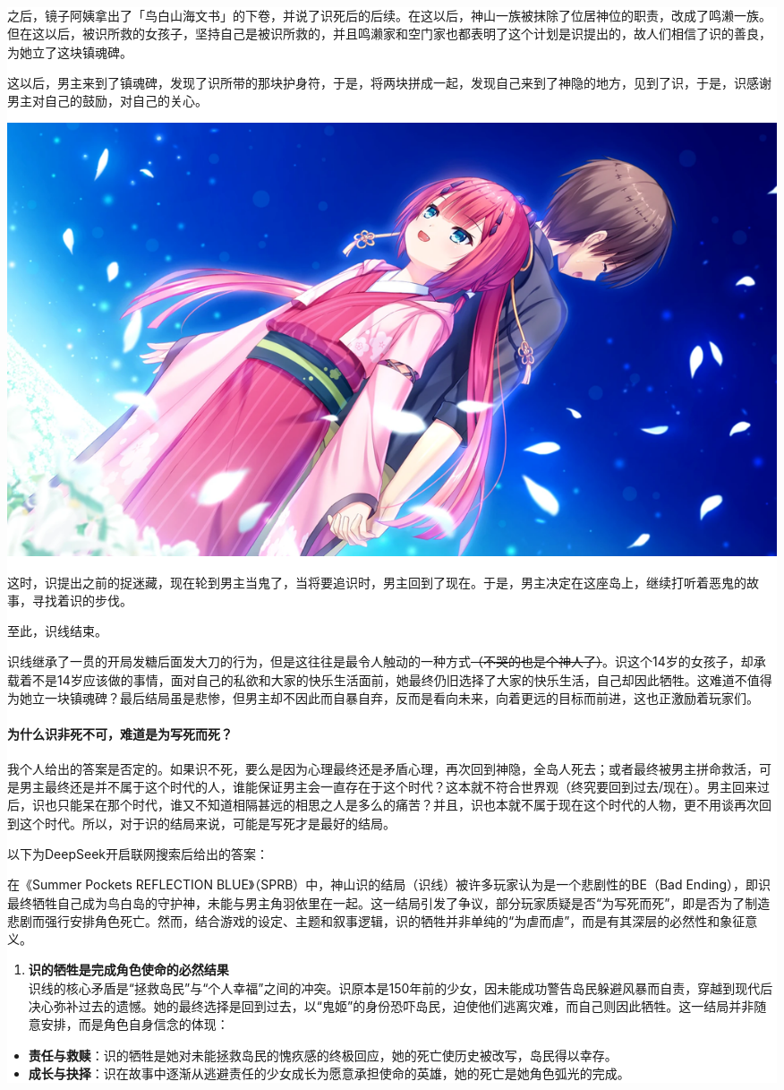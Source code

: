 
之后，镜子阿姨拿出了「鸟白山海文书」的下卷，并说了识死后的后续。在这以后，神山一族被抹除了位居神位的职责，改成了鸣濑一族。但在这以后，被识所救的女孩子，坚持自己是被识所救的，并且鸣濑家和空门家也都表明了这个计划是识提出的，故人们相信了识的善良，为她立了这块镇魂碑。

这以后，男主来到了镇魂碑，发现了识所带的那块护身符，于是，将两块拼成一起，发现自己来到了神隐的地方，见到了识，于是，识感谢男主对自己的鼓励，对自己的关心。

![](/img_post/SPRB/19.png)

这时，识提出之前的捉迷藏，现在轮到男主当鬼了，当将要追识时，男主回到了现在。于是，男主决定在这座岛上，继续打听着恶鬼的故事，寻找着识的步伐。

至此，识线结束。

识线继承了一贯的开局发糖后面发大刀的行为，但是这往往是最令人触动的一种方式~~（不哭的也是个神人了）~~。识这个14岁的女孩子，却承载着不是14岁应该做的事情，面对自己的私欲和大家的快乐生活面前，她最终仍旧选择了大家的快乐生活，自己却因此牺牲。这难道不值得为她立一块镇魂碑？最后结局虽是悲惨，但男主却不因此而自暴自弃，反而是看向未来，向着更远的目标而前进，这也正激励着玩家们。

#### 为什么识非死不可，难道是为写死而死？

我个人给出的答案是否定的。如果识不死，要么是因为心理最终还是矛盾心理，再次回到神隐，全岛人死去；或者最终被男主拼命救活，可是男主最终还是并不属于这个时代的人，谁能保证男主会一直存在于这个时代？这本就不符合世界观（终究要回到过去/现在）。男主回来过后，识也只能呆在那个时代，谁又不知道相隔甚远的相思之人是多么的痛苦？并且，识也本就不属于现在这个时代的人物，更不用谈再次回到这个时代。所以，对于识的结局来说，可能是写死才是最好的结局。

以下为DeepSeek开启联网搜索后给出的答案：

在《Summer Pockets REFLECTION BLUE》（SPRB）中，神山识的结局（识线）被许多玩家认为是一个悲剧性的BE（Bad Ending），即识最终牺牲自己成为鸟白岛的守护神，未能与男主角羽依里在一起。这一结局引发了争议，部分玩家质疑是否“为写死而死”，即是否为了制造悲剧而强行安排角色死亡。然而，结合游戏的设定、主题和叙事逻辑，识的牺牲并非单纯的“为虐而虐”，而是有其深层的必然性和象征意义。  

1. **识的牺牲是完成角色使命的必然结果**  
识线的核心矛盾是“拯救岛民”与“个人幸福”之间的冲突。识原本是150年前的少女，因未能成功警告岛民躲避风暴而自责，穿越到现代后决心弥补过去的遗憾。她的最终选择是回到过去，以“鬼姬”的身份恐吓岛民，迫使他们逃离灾难，而自己则因此牺牲。这一结局并非随意安排，而是角色自身信念的体现：  
- **责任与救赎**：识的牺牲是她对未能拯救岛民的愧疚感的终极回应，她的死亡使历史被改写，岛民得以幸存。  
- **成长与抉择**：识在故事中逐渐从逃避责任的少女成长为愿意承担使命的英雄，她的死亡是她角色弧光的完成。  
